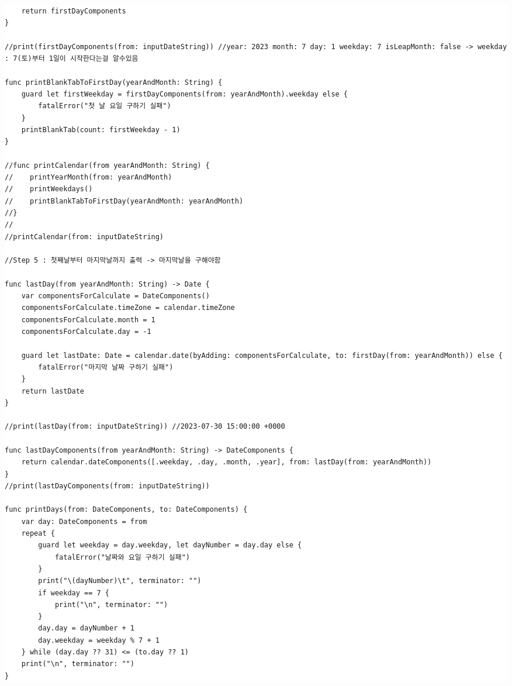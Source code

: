         return firstDayComponents
    }
    
    //print(firstDayComponents(from: inputDateString)) //year: 2023 month: 7 day: 1 weekday: 7 isLeapMonth: false -> weekday : 7(토)부터 1일이 시작한다는걸 알수있음
    
    func printBlankTabToFirstDay(yearAndMonth: String) {
        guard let firstWeekday = firstDayComponents(from: yearAndMonth).weekday else {
            fatalError("첫 날 요일 구하기 실패")
        }
        printBlankTab(count: firstWeekday - 1)
    }
    
    //func printCalendar(from yearAndMonth: String) {
    //    printYearMonth(from: yearAndMonth)
    //    printWeekdays()
    //    printBlankTabToFirstDay(yearAndMonth: yearAndMonth)
    //}
    //
    //printCalendar(from: inputDateString)
    
    //Step 5 : 첫째날부터 마지막날까지 출력 -> 마지막날을 구해야함
    
    func lastDay(from yearAndMonth: String) -> Date {
        var componentsForCalculate = DateComponents()
        componentsForCalculate.timeZone = calendar.timeZone
        componentsForCalculate.month = 1
        componentsForCalculate.day = -1
        
        guard let lastDate: Date = calendar.date(byAdding: componentsForCalculate, to: firstDay(from: yearAndMonth)) else {
            fatalError("마지막 날짜 구하기 실패")
        }
        return lastDate
    }
    
    //print(lastDay(from: inputDateString)) //2023-07-30 15:00:00 +0000
    
    func lastDayComponents(from yearAndMonth: String) -> DateComponents {
        return calendar.dateComponents([.weekday, .day, .month, .year], from: lastDay(from: yearAndMonth))
    }
    //print(lastDayComponents(from: inputDateString))
    
    func printDays(from: DateComponents, to: DateComponents) {
        var day: DateComponents = from
        repeat {
            guard let weekday = day.weekday, let dayNumber = day.day else {
                fatalError("날짜와 요일 구하기 실패")
            }
            print("\(dayNumber)\t", terminator: "")
            if weekday == 7 {
                print("\n", terminator: "")
            }
            day.day = dayNumber + 1
            day.weekday = weekday % 7 + 1
        } while (day.day ?? 31) <= (to.day ?? 1)
        print("\n", terminator: "")
    }
    